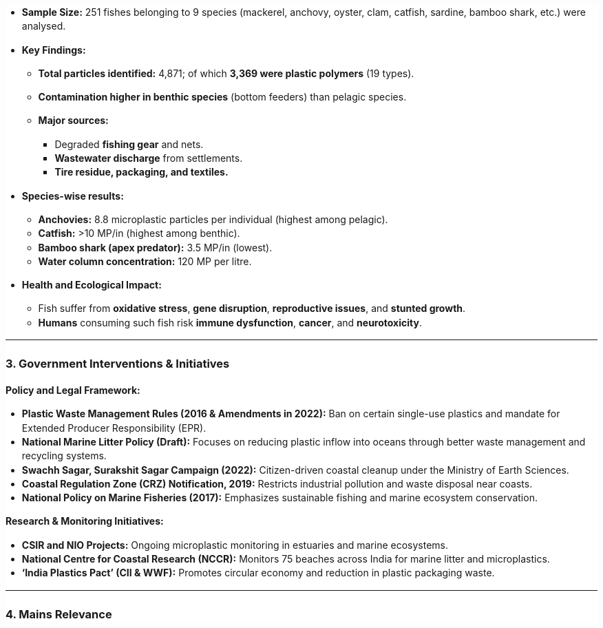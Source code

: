 * **Sample Size:**
  251 fishes belonging to 9 species (mackerel, anchovy, oyster, clam, catfish, sardine, bamboo shark, etc.) were analysed.

* **Key Findings:**

  * **Total particles identified:** 4,871; of which **3,369 were plastic polymers** (19 types).
  * **Contamination higher in benthic species** (bottom feeders) than pelagic species.
  * **Major sources:**

    * Degraded **fishing gear** and nets.
    * **Wastewater discharge** from settlements.
    * **Tire residue, packaging, and textiles.**

* **Species-wise results:**

  * **Anchovies:** 8.8 microplastic particles per individual (highest among pelagic).
  * **Catfish:** >10 MP/in (highest among benthic).
  * **Bamboo shark (apex predator):** 3.5 MP/in (lowest).
  * **Water column concentration:** 120 MP per litre.

* **Health and Ecological Impact:**

  * Fish suffer from **oxidative stress**, **gene disruption**, **reproductive issues**, and **stunted growth**.
  * **Humans** consuming such fish risk **immune dysfunction**, **cancer**, and **neurotoxicity**.

---

### 3. **Government Interventions & Initiatives**

**Policy and Legal Framework:**

* **Plastic Waste Management Rules (2016 & Amendments in 2022):** Ban on certain single-use plastics and mandate for Extended Producer Responsibility (EPR).
* **National Marine Litter Policy (Draft):** Focuses on reducing plastic inflow into oceans through better waste management and recycling systems.
* **Swachh Sagar, Surakshit Sagar Campaign (2022):** Citizen-driven coastal cleanup under the Ministry of Earth Sciences.
* **Coastal Regulation Zone (CRZ) Notification, 2019:** Restricts industrial pollution and waste disposal near coasts.
* **National Policy on Marine Fisheries (2017):** Emphasizes sustainable fishing and marine ecosystem conservation.

**Research & Monitoring Initiatives:**

* **CSIR and NIO Projects:** Ongoing microplastic monitoring in estuaries and marine ecosystems.
* **National Centre for Coastal Research (NCCR):** Monitors 75 beaches across India for marine litter and microplastics.
* **‘India Plastics Pact’ (CII & WWF):** Promotes circular economy and reduction in plastic packaging waste.

---

### 4. **Mains Relevance**
